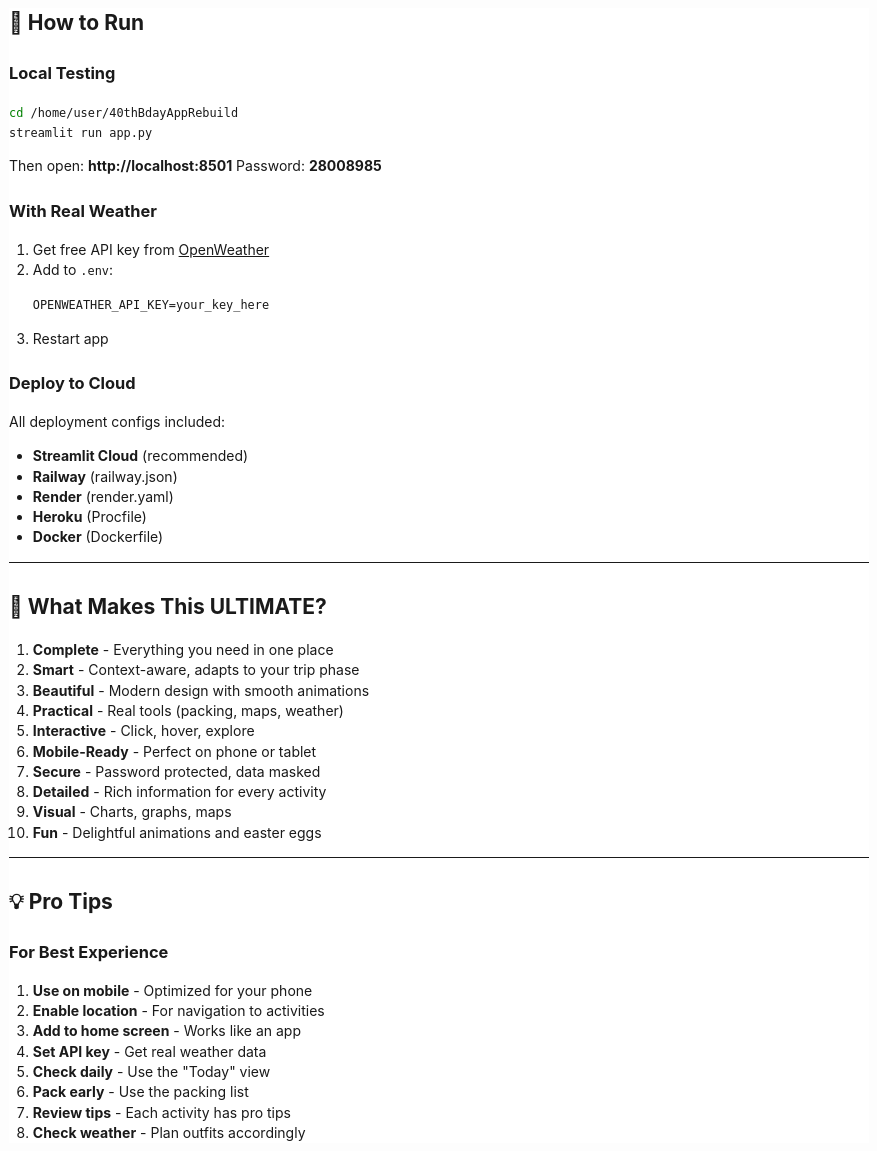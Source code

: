 
## 🚀 How to Run

### Local Testing
```bash
cd /home/user/40thBdayAppRebuild
streamlit run app.py
```

Then open: **http://localhost:8501**
Password: **28008985**

### With Real Weather
1. Get free API key from [OpenWeather](https://openweathermap.org/api)
2. Add to `.env`:
   ```
   OPENWEATHER_API_KEY=your_key_here
   ```
3. Restart app

### Deploy to Cloud
All deployment configs included:
- **Streamlit Cloud** (recommended)
- **Railway** (railway.json)
- **Render** (render.yaml)
- **Heroku** (Procfile)
- **Docker** (Dockerfile)

---

## 🎯 What Makes This ULTIMATE?

1. **Complete** - Everything you need in one place
2. **Smart** - Context-aware, adapts to your trip phase
3. **Beautiful** - Modern design with smooth animations
4. **Practical** - Real tools (packing, maps, weather)
5. **Interactive** - Click, hover, explore
6. **Mobile-Ready** - Perfect on phone or tablet
7. **Secure** - Password protected, data masked
8. **Detailed** - Rich information for every activity
9. **Visual** - Charts, graphs, maps
10. **Fun** - Delightful animations and easter eggs

---

## 💡 Pro Tips

### For Best Experience
1. **Use on mobile** - Optimized for your phone
2. **Enable location** - For navigation to activities
3. **Add to home screen** - Works like an app
4. **Set API key** - Get real weather data
5. **Check daily** - Use the "Today" view
6. **Pack early** - Use the packing list
7. **Review tips** - Each activity has pro tips
8. **Check weather** - Plan outfits accordingly

